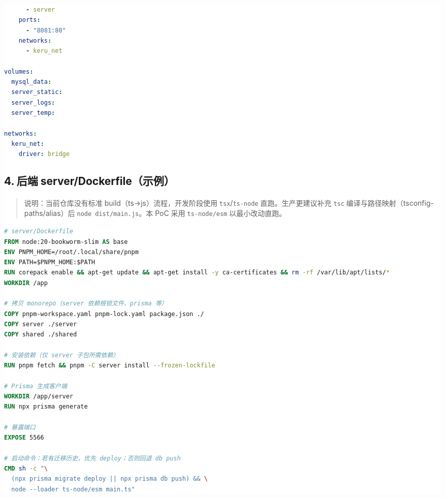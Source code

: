 ```yaml
      - server
    ports:
      - "8081:80"
    networks:
      - keru_net

volumes:
  mysql_data:
  server_static:
  server_logs:
  server_temp:

networks:
  keru_net:
    driver: bridge
```

## 4. 后端 server/Dockerfile（示例）

> 说明：当前仓库没有标准 build（ts->js）流程，开发阶段使用 `tsx`/`ts-node` 直跑。生产更建议补充 `tsc` 编译与路径映射（tsconfig-paths/alias）后 `node dist/main.js`。本 PoC 采用 `ts-node/esm` 以最小改动直跑。

```dockerfile
# server/Dockerfile
FROM node:20-bookworm-slim AS base
ENV PNPM_HOME=/root/.local/share/pnpm
ENV PATH=$PNPM_HOME:$PATH
RUN corepack enable && apt-get update && apt-get install -y ca-certificates && rm -rf /var/lib/apt/lists/*
WORKDIR /app

# 拷贝 monorepo（server 依赖根锁文件、prisma 等）
COPY pnpm-workspace.yaml pnpm-lock.yaml package.json ./
COPY server ./server
COPY shared ./shared

# 安装依赖（仅 server 子包所需依赖）
RUN pnpm fetch && pnpm -C server install --frozen-lockfile

# Prisma 生成客户端
WORKDIR /app/server
RUN npx prisma generate

# 暴露端口
EXPOSE 5566

# 启动命令：若有迁移历史，优先 deploy；否则回退 db push
CMD sh -c "\
  (npx prisma migrate deploy || npx prisma db push) && \
  node --loader ts-node/esm main.ts"
```
